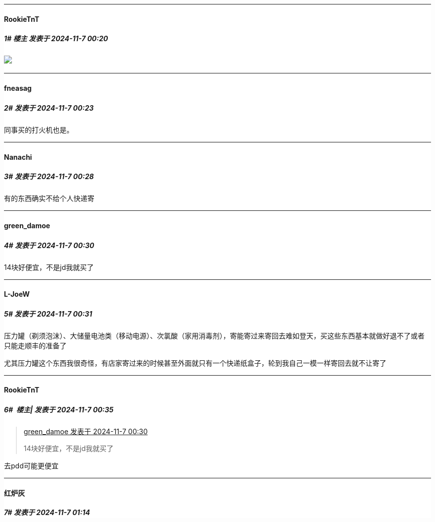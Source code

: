 ﻿
*****

####  RookieTnT  
##### 1#       楼主       发表于 2024-11-7 00:20

<img src="https://iili.io/2zc79DX.jpg" referrerpolicy="no-referrer">

*****

####  fneasag  
##### 2#       发表于 2024-11-7 00:23

同事买的打火机也是。

*****

####  Nanachi  
##### 3#       发表于 2024-11-7 00:28

有的东西确实不给个人快递寄

*****

####  green_damoe  
##### 4#       发表于 2024-11-7 00:30

14块好便宜，不是jd我就买了

*****

####  L-JoeW  
##### 5#       发表于 2024-11-7 00:31

压力罐（剃须泡沫）、大储量电池类（移动电源）、次氯酸（家用消毒剂），寄能寄过来寄回去难如登天，买这些东西基本就做好退不了或者只能走顺丰的准备了

尤其压力罐这个东西我很奇怪，有店家寄过来的时候甚至外面就只有一个快递纸盒子，轮到我自己一模一样寄回去就不让寄了

*****

####  RookieTnT  
##### 6#         楼主| 发表于 2024-11-7 00:35

<blockquote><a href="httphttps://bbs.saraba1st.com/2b/forum.php?mod=redirect&amp;goto=findpost&amp;pid=66636572&amp;ptid=2205976" target="_blank">green_damoe 发表于 2024-11-7 00:30</a>

14块好便宜，不是jd我就买了</blockquote>
去pdd可能更便宜

*****

####  红炉灰  
##### 7#       发表于 2024-11-7 01:14

